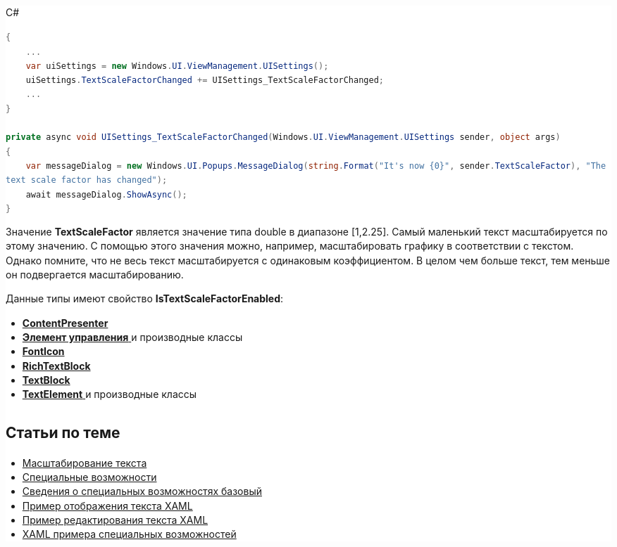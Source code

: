 C#
```csharp
{
    ...
    var uiSettings = new Windows.UI.ViewManagement.UISettings();
    uiSettings.TextScaleFactorChanged += UISettings_TextScaleFactorChanged;
    ...
}

private async void UISettings_TextScaleFactorChanged(Windows.UI.ViewManagement.UISettings sender, object args)
{
    var messageDialog = new Windows.UI.Popups.MessageDialog(string.Format("It's now {0}", sender.TextScaleFactor), "The text scale factor has changed");
    await messageDialog.ShowAsync();
}
```

Значение **TextScaleFactor** является значение типа double в диапазоне \[1,2.25\]. Самый маленький текст масштабируется по этому значению. С помощью этого значения можно, например, масштабировать графику в соответствии с текстом. Однако помните, что не весь текст масштабируется с одинаковым коэффициентом. В целом чем больше текст, тем меньше он подвергается масштабированию.

Данные типы имеют свойство **IsTextScaleFactorEnabled**:  
* [**ContentPresenter**](https://msdn.microsoft.com/library/windows/apps/BR209378)
* [**Элемент управления** ](https://msdn.microsoft.com/library/windows/apps/BR209390) и производные классы
* [**FontIcon**](https://msdn.microsoft.com/library/windows/apps/Dn279514)
* [**RichTextBlock**](https://msdn.microsoft.com/library/windows/apps/BR227565)
* [**TextBlock**](https://msdn.microsoft.com/library/windows/apps/BR209652)
* [**TextElement** ](https://msdn.microsoft.com/library/windows/apps/BR209967) и производные классы

<span id="related_topics"/>

## <a name="related-topics"></a>Статьи по теме  

* [Масштабирование текста](https://docs.microsoft.com/windows/uwp/design/input/text-scaling)
* [Специальные возможности](accessibility.md)
* [Сведения о специальных возможностях базовый](basic-accessibility-information.md)
* [Пример отображения текста XAML](https://go.microsoft.com/fwlink/p/?linkid=238579)
* [Пример редактирования текста XAML](https://go.microsoft.com/fwlink/p/?linkid=251417)
* [XAML примера специальных возможностей](https://go.microsoft.com/fwlink/p/?linkid=238570) 
